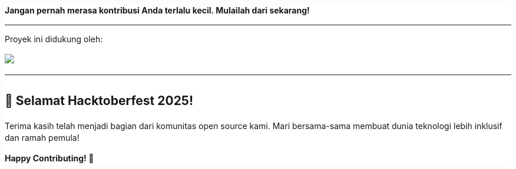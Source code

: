 **Jangan pernah merasa kontribusi Anda terlalu kecil. Mulailah dari sekarang!**

---

<p>Proyek ini didukung oleh:</p>
<p>
  <a href="https://www.digitalocean.com/">
    <img src="https://opensource.nyc3.cdn.digitaloceanspaces.com/attribution/assets/SVG/DO_Logo_horizontal_blue.svg" width="201px">
  </a>
</p>

---

## 🎃 Selamat Hacktoberfest 2025!

Terima kasih telah menjadi bagian dari komunitas open source kami. Mari bersama-sama membuat dunia teknologi lebih inklusif dan ramah pemula!

**Happy Contributing! 🚀**
